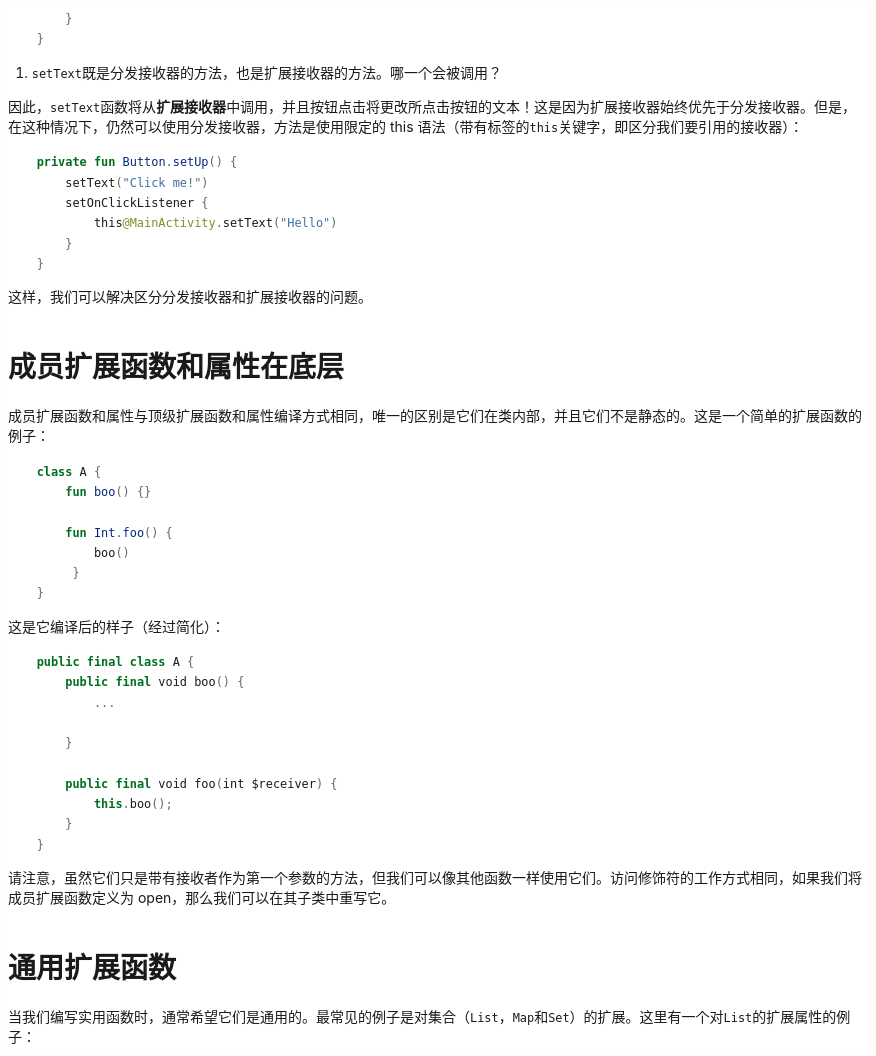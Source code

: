 ```kt
        } 
    } 
```

1.  `setText`既是分发接收器的方法，也是扩展接收器的方法。哪一个会被调用？

因此，`setText`函数将从**扩展接收器**中调用，并且按钮点击将更改所点击按钮的文本！这是因为扩展接收器始终优先于分发接收器。但是，在这种情况下，仍然可以使用分发接收器，方法是使用限定的 this 语法（带有标签的`this`关键字，即区分我们要引用的接收器）：

```kt
    private fun Button.setUp() { 
        setText("Click me!") 
        setOnClickListener {  
            this@MainActivity.setText("Hello")  
        } 
    } 
```

这样，我们可以解决区分分发接收器和扩展接收器的问题。

# 成员扩展函数和属性在底层

成员扩展函数和属性与顶级扩展函数和属性编译方式相同，唯一的区别是它们在类内部，并且它们不是静态的。这是一个简单的扩展函数的例子：

```kt
    class A { 
        fun boo() {} 

        fun Int.foo() { 
            boo() 
         } 
    } 
```

这是它编译后的样子（经过简化）：

```kt
    public final class A { 
        public final void boo() { 
            ...

        } 

        public final void foo(int $receiver) { 
            this.boo(); 
        } 
    } 
```

请注意，虽然它们只是带有接收者作为第一个参数的方法，但我们可以像其他函数一样使用它们。访问修饰符的工作方式相同，如果我们将成员扩展函数定义为 open，那么我们可以在其子类中重写它。

# 通用扩展函数

当我们编写实用函数时，通常希望它们是通用的。最常见的例子是对集合（`List`，`Map`和`Set`）的扩展。这里有一个对`List`的扩展属性的例子：
